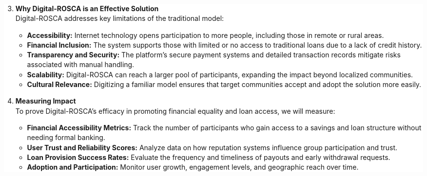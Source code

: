 3. **Why Digital-ROSCA is an Effective Solution**   
   Digital-ROSCA addresses key limitations of the traditional model:
   - **Accessibility:** Internet technology opens participation to more people, including those in remote or rural areas.
   - **Financial Inclusion:** The system supports those with limited or no access to traditional loans due to a lack of credit history.
   - **Transparency and Security:** The platform’s secure payment systems and detailed transaction records mitigate risks associated with manual handling.
   - **Scalability:** Digital-ROSCA can reach a larger pool of participants, expanding the impact beyond localized communities.
   - **Cultural Relevance:** Digitizing a familiar model ensures that target communities accept and adopt the solution more easily.

4. **Measuring Impact**   
   To prove Digital-ROSCA’s efficacy in promoting financial equality and loan access, we will measure:
   - **Financial Accessibility Metrics:** Track the number of participants who gain access to a savings and loan structure without needing formal banking.
   - **User Trust and Reliability Scores:** Analyze data on how reputation systems influence group participation and trust.
   - **Loan Provision Success Rates:** Evaluate the frequency and timeliness of payouts and early withdrawal requests.
   - **Adoption and Participation:** Monitor user growth, engagement levels, and geographic reach over time.